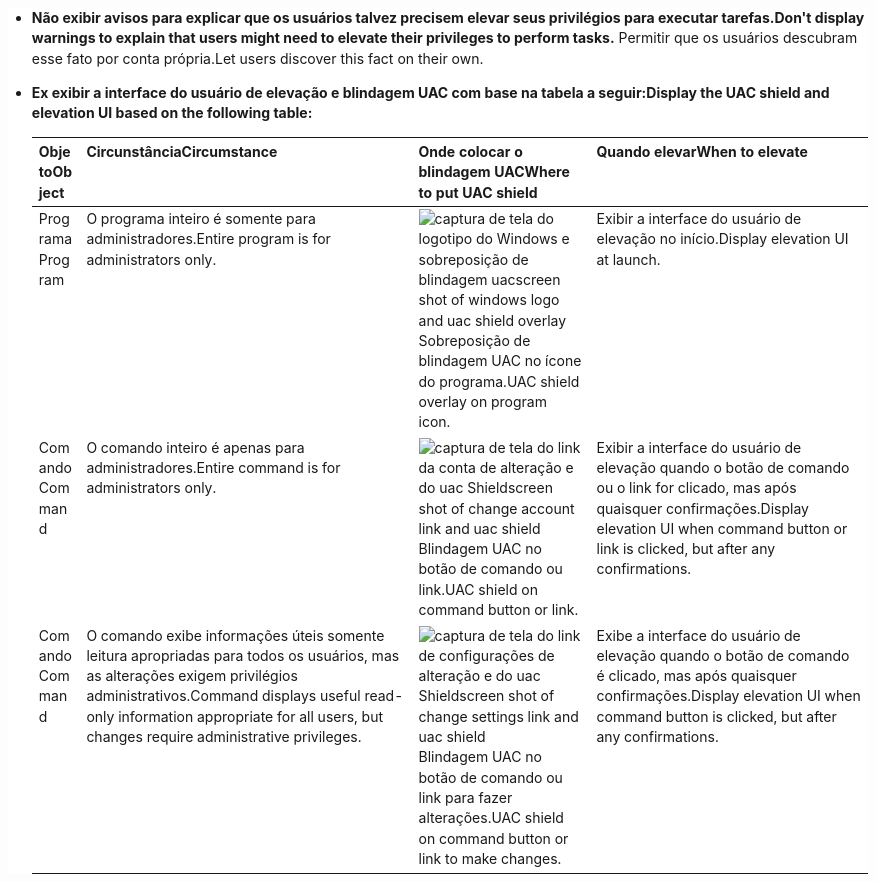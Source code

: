 -   <span data-ttu-id="d4088-267">**Não exibir avisos para explicar que os usuários talvez precisem elevar seus privilégios para executar tarefas.**</span><span class="sxs-lookup"><span data-stu-id="d4088-267">**Don't display warnings to explain that users might need to elevate their privileges to perform tasks.**</span></span> <span data-ttu-id="d4088-268">Permitir que os usuários descubram esse fato por conta própria.</span><span class="sxs-lookup"><span data-stu-id="d4088-268">Let users discover this fact on their own.</span></span>
-   <span data-ttu-id="d4088-269">**Ex exibir a interface do usuário de elevação e blindagem UAC com base na tabela a seguir:**</span><span class="sxs-lookup"><span data-stu-id="d4088-269">**Display the UAC shield and elevation UI based on the following table:**</span></span>

    | <span data-ttu-id="d4088-270">Objeto</span><span class="sxs-lookup"><span data-stu-id="d4088-270">Object</span></span> | <span data-ttu-id="d4088-271">Circunstância</span><span class="sxs-lookup"><span data-stu-id="d4088-271">Circumstance</span></span> | <span data-ttu-id="d4088-272">Onde colocar o blindagem UAC</span><span class="sxs-lookup"><span data-stu-id="d4088-272">Where to put UAC shield</span></span> | <span data-ttu-id="d4088-273">Quando elevar</span><span class="sxs-lookup"><span data-stu-id="d4088-273">When to elevate</span></span> |
    |-----------------------|------------------------------------------------------------------------------------------------------------------------------------------------------------------|-----------------------------------------------------------------------------------------------------------------------------------------------------------------------------------------------------------------------|------------------------------------------------------------------------------------------------------|
    | <span data-ttu-id="d4088-274">Programa</span><span class="sxs-lookup"><span data-stu-id="d4088-274">Program</span></span><br/>    | <span data-ttu-id="d4088-275">O programa inteiro é somente para administradores.</span><span class="sxs-lookup"><span data-stu-id="d4088-275">Entire program is for administrators only.</span></span><br/>                                                                                                            | ![<span data-ttu-id="d4088-276">captura de tela do logotipo do Windows e sobreposição de blindagem uac</span><span class="sxs-lookup"><span data-stu-id="d4088-276">screen shot of windows logo and uac shield overlay</span></span> ](images/winenv-uac-image10.png)<br/> <span data-ttu-id="d4088-277">Sobreposição de blindagem UAC no ícone do programa.</span><span class="sxs-lookup"><span data-stu-id="d4088-277">UAC shield overlay on program icon.</span></span><br/>                                                                       | <span data-ttu-id="d4088-278">Exibir a interface do usuário de elevação no início.</span><span class="sxs-lookup"><span data-stu-id="d4088-278">Display elevation UI at launch.</span></span><br/>                                                           |
    | <span data-ttu-id="d4088-279">Comando</span><span class="sxs-lookup"><span data-stu-id="d4088-279">Command</span></span><br/>    | <span data-ttu-id="d4088-280">O comando inteiro é apenas para administradores.</span><span class="sxs-lookup"><span data-stu-id="d4088-280">Entire command is for administrators only.</span></span><br/>                                                                                                            | ![<span data-ttu-id="d4088-281">captura de tela do link da conta de alteração e do uac Shield</span><span class="sxs-lookup"><span data-stu-id="d4088-281">screen shot of change account link and uac shield</span></span> ](images/winenv-uac-image14.png)<br/> <span data-ttu-id="d4088-282">Blindagem UAC no botão de comando ou link.</span><span class="sxs-lookup"><span data-stu-id="d4088-282">UAC shield on command button or link.</span></span><br/>                                                                      | <span data-ttu-id="d4088-283">Exibir a interface do usuário de elevação quando o botão de comando ou o link for clicado, mas após quaisquer confirmações.</span><span class="sxs-lookup"><span data-stu-id="d4088-283">Display elevation UI when command button or link is clicked, but after any confirmations.</span></span><br/> |
    | <span data-ttu-id="d4088-284">Comando</span><span class="sxs-lookup"><span data-stu-id="d4088-284">Command</span></span><br/>    | <span data-ttu-id="d4088-285">O comando exibe informações úteis somente leitura apropriadas para todos os usuários, mas as alterações exigem privilégios administrativos.</span><span class="sxs-lookup"><span data-stu-id="d4088-285">Command displays useful read-only information appropriate for all users, but changes require administrative privileges.</span></span><br/>                               | ![<span data-ttu-id="d4088-286">captura de tela do link de configurações de alteração e do uac Shield</span><span class="sxs-lookup"><span data-stu-id="d4088-286">screen shot of change settings link and uac shield</span></span> ](images/winenv-uac-image8.png)<br/> <span data-ttu-id="d4088-287">Blindagem UAC no botão de comando ou link para fazer alterações.</span><span class="sxs-lookup"><span data-stu-id="d4088-287">UAC shield on command button or link to make changes.</span></span><br/>                                                      | <span data-ttu-id="d4088-288">Exibe a interface do usuário de elevação quando o botão de comando é clicado, mas após quaisquer confirmações.</span><span class="sxs-lookup"><span data-stu-id="d4088-288">Display elevation UI when command button is clicked, but after any confirmations.</span></span><br/>         |